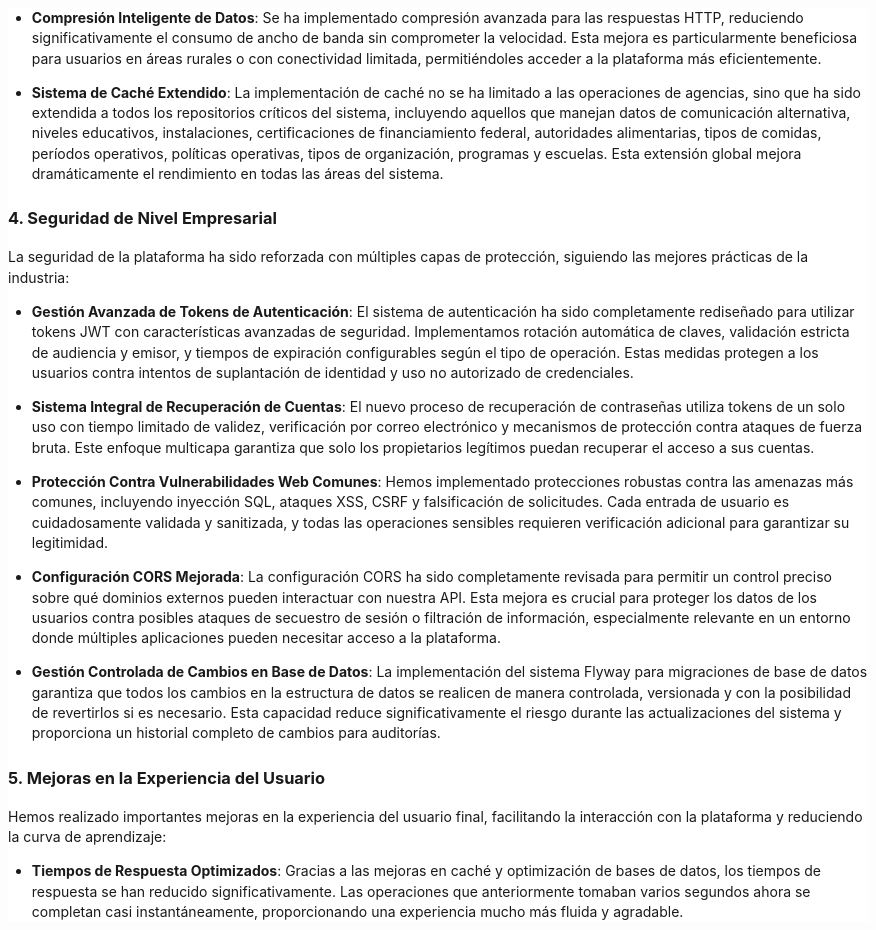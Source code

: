 - **Compresión Inteligente de Datos**: Se ha implementado compresión avanzada para las respuestas HTTP, reduciendo significativamente el consumo de ancho de banda sin comprometer la velocidad. Esta mejora es particularmente beneficiosa para usuarios en áreas rurales o con conectividad limitada, permitiéndoles acceder a la plataforma más eficientemente.

- **Sistema de Caché Extendido**: La implementación de caché no se ha limitado a las operaciones de agencias, sino que ha sido extendida a todos los repositorios críticos del sistema, incluyendo aquellos que manejan datos de comunicación alternativa, niveles educativos, instalaciones, certificaciones de financiamiento federal, autoridades alimentarias, tipos de comidas, períodos operativos, políticas operativas, tipos de organización, programas y escuelas. Esta extensión global mejora dramáticamente el rendimiento en todas las áreas del sistema.

### 4. Seguridad de Nivel Empresarial

La seguridad de la plataforma ha sido reforzada con múltiples capas de protección, siguiendo las mejores prácticas de la industria:

- **Gestión Avanzada de Tokens de Autenticación**: El sistema de autenticación ha sido completamente rediseñado para utilizar tokens JWT con características avanzadas de seguridad. Implementamos rotación automática de claves, validación estricta de audiencia y emisor, y tiempos de expiración configurables según el tipo de operación. Estas medidas protegen a los usuarios contra intentos de suplantación de identidad y uso no autorizado de credenciales.

- **Sistema Integral de Recuperación de Cuentas**: El nuevo proceso de recuperación de contraseñas utiliza tokens de un solo uso con tiempo limitado de validez, verificación por correo electrónico y mecanismos de protección contra ataques de fuerza bruta. Este enfoque multicapa garantiza que solo los propietarios legítimos puedan recuperar el acceso a sus cuentas.

- **Protección Contra Vulnerabilidades Web Comunes**: Hemos implementado protecciones robustas contra las amenazas más comunes, incluyendo inyección SQL, ataques XSS, CSRF y falsificación de solicitudes. Cada entrada de usuario es cuidadosamente validada y sanitizada, y todas las operaciones sensibles requieren verificación adicional para garantizar su legitimidad.

- **Configuración CORS Mejorada**: La configuración CORS ha sido completamente revisada para permitir un control preciso sobre qué dominios externos pueden interactuar con nuestra API. Esta mejora es crucial para proteger los datos de los usuarios contra posibles ataques de secuestro de sesión o filtración de información, especialmente relevante en un entorno donde múltiples aplicaciones pueden necesitar acceso a la plataforma.

- **Gestión Controlada de Cambios en Base de Datos**: La implementación del sistema Flyway para migraciones de base de datos garantiza que todos los cambios en la estructura de datos se realicen de manera controlada, versionada y con la posibilidad de revertirlos si es necesario. Esta capacidad reduce significativamente el riesgo durante las actualizaciones del sistema y proporciona un historial completo de cambios para auditorías.

### 5. Mejoras en la Experiencia del Usuario

Hemos realizado importantes mejoras en la experiencia del usuario final, facilitando la interacción con la plataforma y reduciendo la curva de aprendizaje:

- **Tiempos de Respuesta Optimizados**: Gracias a las mejoras en caché y optimización de bases de datos, los tiempos de respuesta se han reducido significativamente. Las operaciones que anteriormente tomaban varios segundos ahora se completan casi instantáneamente, proporcionando una experiencia mucho más fluida y agradable.
